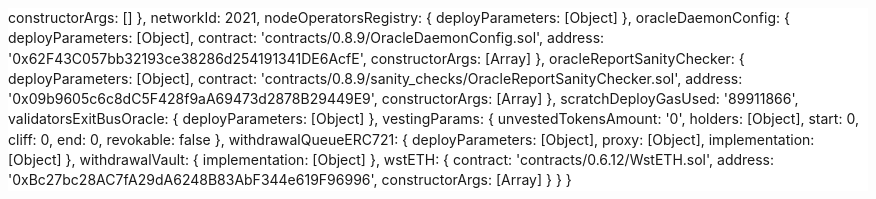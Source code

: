 constructorArgs: []
},
networkId: 2021,
nodeOperatorsRegistry: { deployParameters: [Object] },
oracleDaemonConfig: {
deployParameters: [Object],
contract: 'contracts/0.8.9/OracleDaemonConfig.sol',
address: '0x62F43C057bb32193ce38286d254191341DE6AcfE',
constructorArgs: [Array]
},
oracleReportSanityChecker: {
deployParameters: [Object],
contract: 'contracts/0.8.9/sanity_checks/OracleReportSanityChecker.sol',
address: '0x09b9605c6c8dC5F428f9aA69473d2878B29449E9',
constructorArgs: [Array]
},
scratchDeployGasUsed: '89911866',
validatorsExitBusOracle: { deployParameters: [Object] },
vestingParams: {
unvestedTokensAmount: '0',
holders: [Object],
start: 0,
cliff: 0,
end: 0,
revokable: false
},
withdrawalQueueERC721: {
deployParameters: [Object],
proxy: [Object],
implementation: [Object]
},
withdrawalVault: { implementation: [Object] },
wstETH: {
contract: 'contracts/0.6.12/WstETH.sol',
address: '0xBc27bc28AC7fA29dA6248B83AbF344e619F96996',
constructorArgs: [Array]
}
}
}
